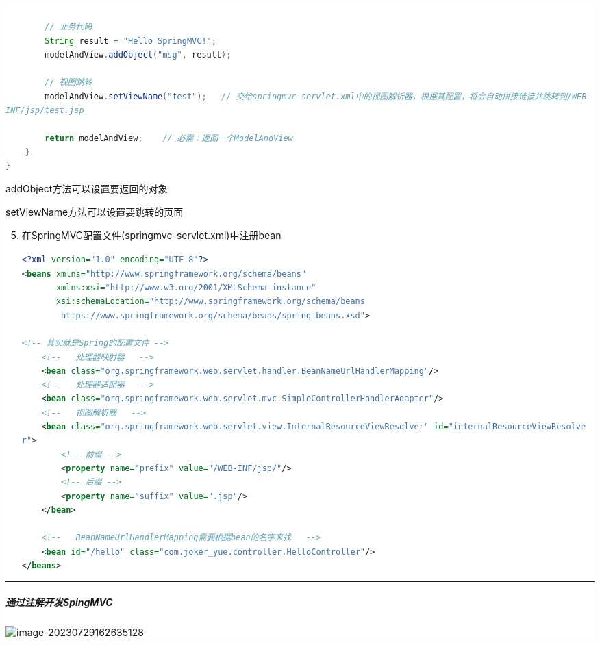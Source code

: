    ~~~java
   
           // 业务代码
           String result = "Hello SpringMVC!";
           modelAndView.addObject("msg", result);
   
           // 视图跳转
           modelAndView.setViewName("test");   // 交给springmvc-servlet.xml中的视图解析器，根据其配置，将会自动拼接链接并跳转到/WEB-INF/jsp/test.jsp
   
           return modelAndView;    // 必需：返回一个ModelAndView
       }
   }
   ~~~

   addObject方法可以设置要返回的对象

   setViewName方法可以设置要跳转的页面

5. 在SpringMVC配置文件(springmvc-servlet.xml)中注册bean

   ~~~xml
   <?xml version="1.0" encoding="UTF-8"?>
   <beans xmlns="http://www.springframework.org/schema/beans"
          xmlns:xsi="http://www.w3.org/2001/XMLSchema-instance"
          xsi:schemaLocation="http://www.springframework.org/schema/beans
           https://www.springframework.org/schema/beans/spring-beans.xsd">
   
   <!-- 其实就是Spring的配置文件 -->
       <!--   处理器映射器   -->
       <bean class="org.springframework.web.servlet.handler.BeanNameUrlHandlerMapping"/>
       <!--   处理器适配器   -->
       <bean class="org.springframework.web.servlet.mvc.SimpleControllerHandlerAdapter"/>
       <!--   视图解析器   -->
       <bean class="org.springframework.web.servlet.view.InternalResourceViewResolver" id="internalResourceViewResolver">
           <!-- 前缀 -->
           <property name="prefix" value="/WEB-INF/jsp/"/>
           <!-- 后缀 -->
           <property name="suffix" value=".jsp"/>
       </bean>
   
       <!--   BeanNameUrlHandlerMapping需要根据bean的名字来找   -->
       <bean id="/hello" class="com.joker_yue.controller.HelloController"/>
   </beans>
   ~~~

   

---

##### 通过注解开发SpingMVC

![image-20230729162635128](./跟随狂神学Java-34.assets/image-20230729162635128.png)
